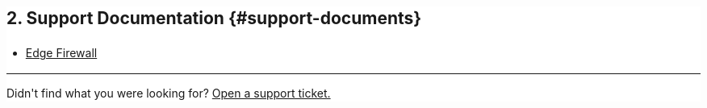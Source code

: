 
## 2. Support Documentation {#support-documents}

- [Edge Firewall](https://www.azion.com/en/documentation/products/edge-firewall/)

---

Didn't find what you were looking for? [Open a support ticket.](https://tickets.azion.com/)
